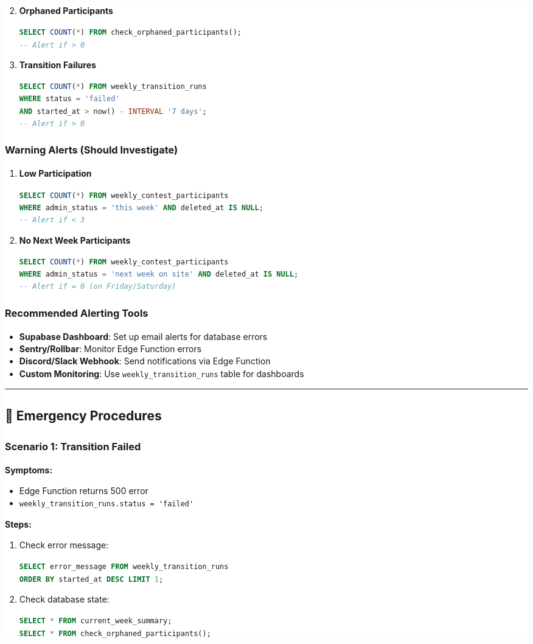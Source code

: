 2. **Orphaned Participants**
   ```sql
   SELECT COUNT(*) FROM check_orphaned_participants();
   -- Alert if > 0
   ```

3. **Transition Failures**
   ```sql
   SELECT COUNT(*) FROM weekly_transition_runs 
   WHERE status = 'failed' 
   AND started_at > now() - INTERVAL '7 days';
   -- Alert if > 0
   ```

### Warning Alerts (Should Investigate)

1. **Low Participation**
   ```sql
   SELECT COUNT(*) FROM weekly_contest_participants
   WHERE admin_status = 'this week' AND deleted_at IS NULL;
   -- Alert if < 3
   ```

2. **No Next Week Participants**
   ```sql
   SELECT COUNT(*) FROM weekly_contest_participants
   WHERE admin_status = 'next week on site' AND deleted_at IS NULL;
   -- Alert if = 0 (on Friday/Saturday)
   ```

### Recommended Alerting Tools

- **Supabase Dashboard**: Set up email alerts for database errors
- **Sentry/Rollbar**: Monitor Edge Function errors
- **Discord/Slack Webhook**: Send notifications via Edge Function
- **Custom Monitoring**: Use `weekly_transition_runs` table for dashboards

---

## 🧯 Emergency Procedures

### Scenario 1: Transition Failed

**Symptoms:**
- Edge Function returns 500 error
- `weekly_transition_runs.status = 'failed'`

**Steps:**
1. Check error message:
   ```sql
   SELECT error_message FROM weekly_transition_runs 
   ORDER BY started_at DESC LIMIT 1;
   ```

2. Check database state:
   ```sql
   SELECT * FROM current_week_summary;
   SELECT * FROM check_orphaned_participants();
   ```
